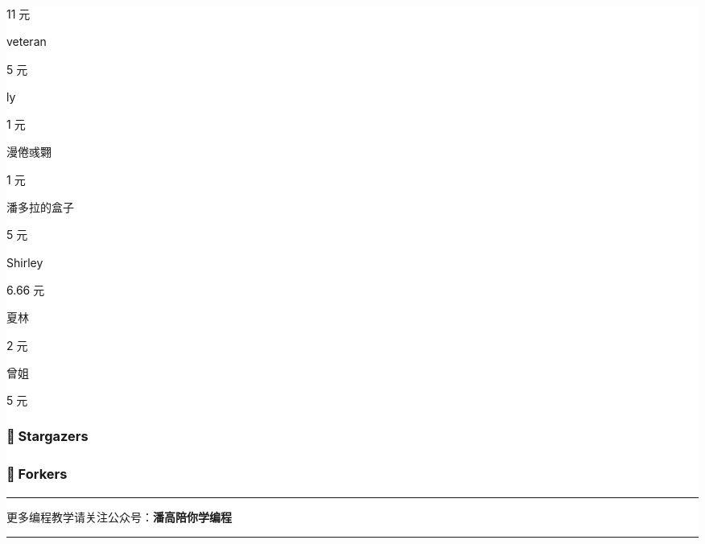 11 元

veteran

5 元

ly

1 元

漫倦彧翾

1 元

潘多拉的盒子

5 元

Shirley

6.66 元

夏林

2 元

曾姐

5 元

### 🍄 Stargazers

### 🍄 Forkers

* * *

更多编程教学请关注公众号：**潘高陪你学编程**

* * *
